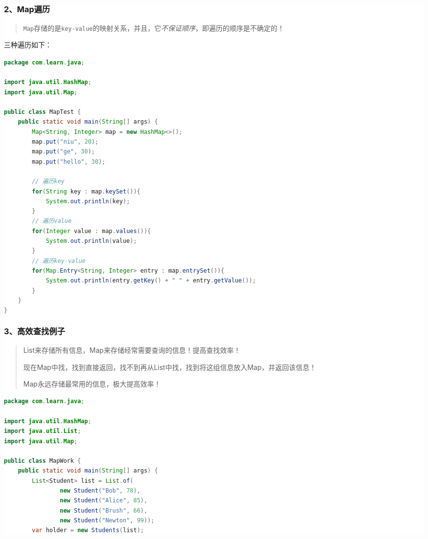 ### 2、Map遍历



> `Map`存储的是`key-value`的映射关系，并且，它*不保证顺序*，即遍历的顺序是不确定的！



三种遍历如下：



```java
package com.learn.java;

import java.util.HashMap;
import java.util.Map;

public class MapTest {
    public static void main(String[] args) {
        Map<String, Integer> map = new HashMap<>();
        map.put("niu", 20);
        map.put("ge", 30);
        map.put("hello", 30);

        // 遍历key
        for(String key : map.keySet()){
            System.out.println(key);
        }
        // 遍历value
        for(Integer value : map.values()){
            System.out.println(value);
        }
        // 遍历key-value
        for(Map.Entry<String, Integer> entry : map.entrySet()){
            System.out.println(entry.getKey() + " " + entry.getValue());
        }
    }
}
```





### 3、高效查找例子



> List来存储所有信息，Map来存储经常需要查询的信息！提高查找效率！
>
> 现在Map中找，找到直接返回，找不到再从List中找，找到将这组信息放入Map，并返回该信息！
>
> Map永远存储最常用的信息，极大提高效率！



```java
package com.learn.java;

import java.util.HashMap;
import java.util.List;
import java.util.Map;

public class MapWork {
    public static void main(String[] args) {
        List<Student> list = List.of(
                new Student("Bob", 78),
                new Student("Alice", 85),
                new Student("Brush", 66),
                new Student("Newton", 99));
        var holder = new Students(list);
```